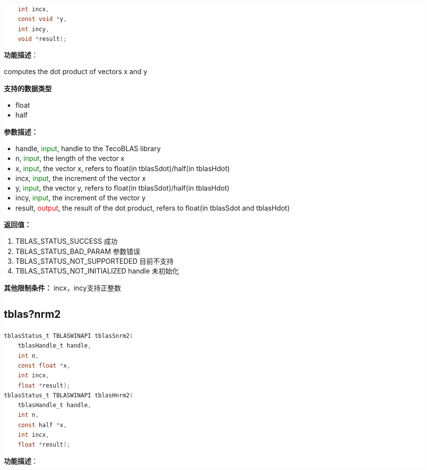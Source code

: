 ```C
    int incx,
    const void *y,
    int incy,
    void *result);
```

**功能描述**：

computes the dot product of vectors x and y

**支持的数据类型**
- float
- half

**参数描述：**
- handle, <font color=#008000> input</font>, handle to the TecoBLAS library
- n, <font color=#008000> input</font>, the length of the vector x
- x, <font color=#008000> input</font>, the vector x, refers to float(in tblasSdot)/half(in tblasHdot)
- incx, <font color=#008000> input</font>, the increment of the vector x
- y, <font color=#008000> input</font>, the vector y, refers to float(in tblasSdot)/half(in tblasHdot)
- incy, <font color=#008000> input</font>, the increment of the vector y
- result, <font color=#FF0000> output</font>, the result of the dot product, refers to float(in tblasSdot and tblasHdot)

**返回值：**

1. TBLAS_STATUS_SUCCESS 成功
2. TBLAS_STATUS_BAD_PARAM 参数错误
3. TBLAS_STATUS_NOT_SUPPORTEDED 目前不支持
4. TBLAS_STATUS_NOT_INITIALIZED handle 未初始化

**其他限制条件：**
incx，incy支持正整数

## tblas?nrm2

```C
tblasStatus_t TBLASWINAPI tblasSnrm2(
    tblasHandle_t handle, 
    int n, 
    const float *x,
    int incx, 
    float *result);
tblasStatus_t TBLASWINAPI tblasHnrm2(
    tblasHandle_t handle, 
    int n, 
    const half *x,
    int incx, 
    float *result);
```

**功能描述**：
